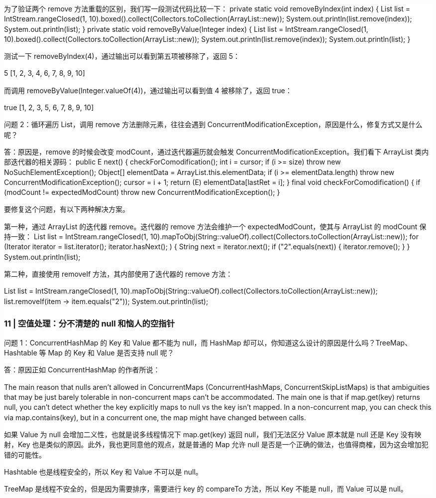 为了验证两个 remove 方法重载的区别，我们写一段测试代码比较一下：
private static void removeByIndex(int index) { List<Integer> list = IntStream.rangeClosed(1, 10).boxed().collect(Collectors.toCollection(ArrayList::new)); System.out.println(list.remove(index)); System.out.println(list); } private static void removeByValue(Integer index) { List<Integer> list = IntStream.rangeClosed(1, 10).boxed().collect(Collectors.toCollection(ArrayList::new)); System.out.println(list.remove(index)); System.out.println(list); }

测试一下 removeByIndex(4)，通过输出可以看到第五项被移除了，返回 5：

5 [1, 2, 3, 4, 6, 7, 8, 9, 10]

而调用 removeByValue(Integer.valueOf(4))，通过输出可以看到值 4 被移除了，返回 true：

true [1, 2, 3, 5, 6, 7, 8, 9, 10]

问题 2：循环遍历 List，调用 remove 方法删除元素，往往会遇到 ConcurrentModificationException，原因是什么，修复方式又是什么呢？

答：原因是，remove 的时候会改变 modCount，通过迭代器遍历就会触发 ConcurrentModificationException。我们看下 ArrayList 类内部迭代器的相关源码：
public E next() { checkForComodification(); int i = cursor; if (i >= size) throw new NoSuchElementException(); Object[] elementData = ArrayList.this.elementData; if (i >= elementData.length) throw new ConcurrentModificationException(); cursor = i + 1; return (E) elementData[lastRet = i]; } final void checkForComodification() { if (modCount != expectedModCount) throw new ConcurrentModificationException(); }

要修复这个问题，有以下两种解决方案。

第一种，通过 ArrayList 的迭代器 remove。迭代器的 remove 方法会维护一个 expectedModCount，使其与 ArrayList 的 modCount 保持一致：
List<String> list = IntStream.rangeClosed(1, 10).mapToObj(String::valueOf).collect(Collectors.toCollection(ArrayList::new)); for (Iterator<String> iterator = list.iterator(); iterator.hasNext(); ) { String next = iterator.next(); if ("2".equals(next)) { iterator.remove(); } } System.out.println(list);

第二种，直接使用 removeIf 方法，其内部使用了迭代器的 remove 方法：

List<String> list = IntStream.rangeClosed(1, 10).mapToObj(String::valueOf).collect(Collectors.toCollection(ArrayList::new)); list.removeIf(item -> item.equals("2")); System.out.println(list);

### 11 | 空值处理：分不清楚的 null 和恼人的空指针

问题 1：ConcurrentHashMap 的 Key 和 Value 都不能为 null，而 HashMap 却可以，你知道这么设计的原因是什么吗？TreeMap、Hashtable 等 Map 的 Key 和 Value 是否支持 null 呢？

答：原因正如 ConcurrentHashMap 的作者所说：

The main reason that nulls aren’t allowed in ConcurrentMaps (ConcurrentHashMaps, ConcurrentSkipListMaps) is that ambiguities that may be just barely tolerable in non-concurrent maps can’t be accommodated. The main one is that if map.get(key) returns null, you can’t detect whether the key explicitly maps to null vs the key isn’t mapped. In a non-concurrent map, you can check this via map.contains(key), but in a concurrent one, the map might have changed between calls.

如果 Value 为 null 会增加二义性，也就是说多线程情况下 map.get(key) 返回 null，我们无法区分 Value 原本就是 null 还是 Key 没有映射，Key 也是类似的原因。此外，我也更同意他的观点，就是普通的 Map 允许 null 是否是一个正确的做法，也值得商榷，因为这会增加犯错的可能性。

Hashtable 也是线程安全的，所以 Key 和 Value 不可以是 null。

TreeMap 是线程不安全的，但是因为需要排序，需要进行 key 的 compareTo 方法，所以 Key 不能是 null，而 Value 可以是 null。
